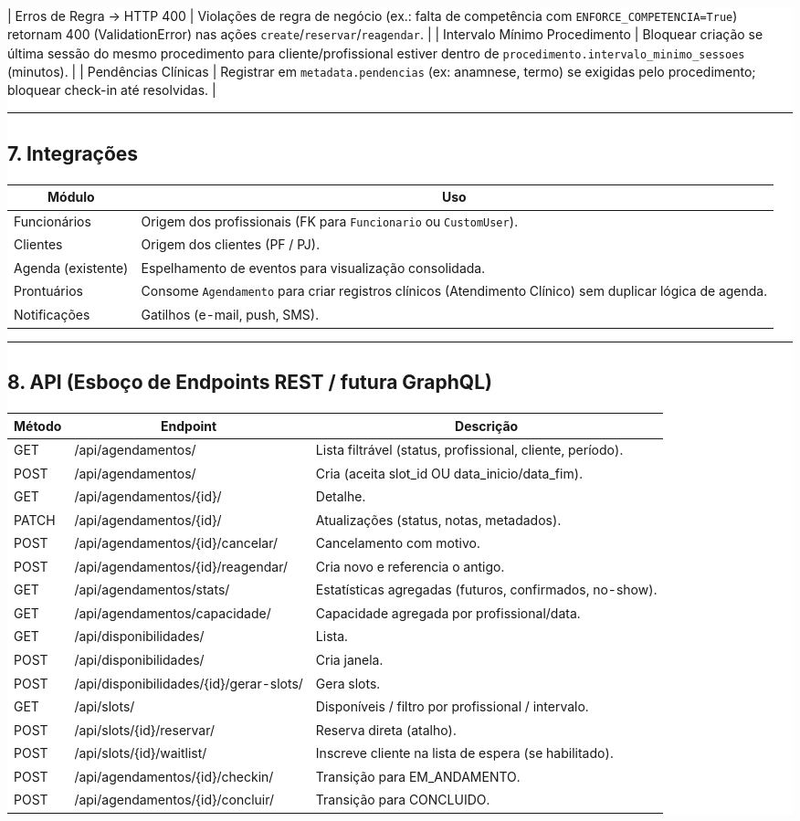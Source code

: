 | Erros de Regra → HTTP 400 | Violações de regra de negócio (ex.: falta de competência com `ENFORCE_COMPETENCIA=True`) retornam 400 (ValidationError) nas ações `create`/`reservar`/`reagendar`. |
| Intervalo Mínimo Procedimento | Bloquear criação se última sessão do mesmo procedimento para cliente/profissional estiver dentro de `procedimento.intervalo_minimo_sessoes` (minutos). |
| Pendências Clínicas | Registrar em `metadata.pendencias` (ex: anamnese, termo) se exigidas pelo procedimento; bloquear check-in até resolvidas. |

---
## 7. Integrações
| Módulo | Uso |
|--------|-----|
| Funcionários | Origem dos profissionais (FK para `Funcionario` ou `CustomUser`). |
| Clientes | Origem dos clientes (PF / PJ). |
| Agenda (existente) | Espelhamento de eventos para visualização consolidada. |
| Prontuários | Consome `Agendamento` para criar registros clínicos (Atendimento Clínico) sem duplicar lógica de agenda. |
| Notificações | Gatilhos (e-mail, push, SMS). |

---
## 8. API (Esboço de Endpoints REST / futura GraphQL)
| Método | Endpoint | Descrição |
|--------|----------|-----------|
| GET | /api/agendamentos/ | Lista filtrável (status, profissional, cliente, período). |
| POST | /api/agendamentos/ | Cria (aceita slot_id OU data_inicio/data_fim). |
| GET | /api/agendamentos/{id}/ | Detalhe. |
| PATCH | /api/agendamentos/{id}/ | Atualizações (status, notas, metadados). |
| POST | /api/agendamentos/{id}/cancelar/ | Cancelamento com motivo. |
| POST | /api/agendamentos/{id}/reagendar/ | Cria novo e referencia o antigo. |
| GET | /api/agendamentos/stats/ | Estatísticas agregadas (futuros, confirmados, no-show). |
| GET | /api/agendamentos/capacidade/ | Capacidade agregada por profissional/data. |
| GET | /api/disponibilidades/ | Lista. |
| POST | /api/disponibilidades/ | Cria janela. |
| POST | /api/disponibilidades/{id}/gerar-slots/ | Gera slots. |
| GET | /api/slots/ | Disponíveis / filtro por profissional / intervalo. |
| POST | /api/slots/{id}/reservar/ | Reserva direta (atalho). |
| POST | /api/slots/{id}/waitlist/ | Inscreve cliente na lista de espera (se habilitado). |
| POST | /api/agendamentos/{id}/checkin/ | Transição para EM_ANDAMENTO. |
| POST | /api/agendamentos/{id}/concluir/ | Transição para CONCLUIDO. |
